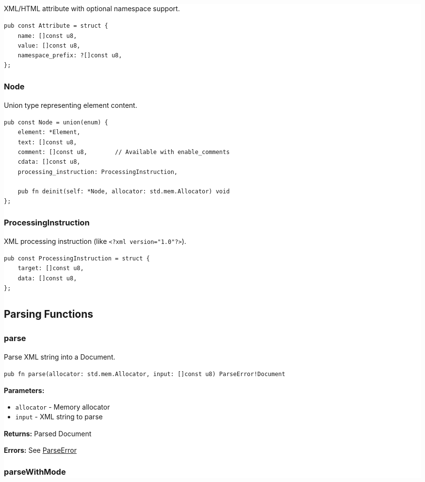 XML/HTML attribute with optional namespace support.

```zig
pub const Attribute = struct {
    name: []const u8,
    value: []const u8,
    namespace_prefix: ?[]const u8,
};
```

### Node

Union type representing element content.

```zig
pub const Node = union(enum) {
    element: *Element,
    text: []const u8,
    comment: []const u8,        // Available with enable_comments
    cdata: []const u8,
    processing_instruction: ProcessingInstruction,

    pub fn deinit(self: *Node, allocator: std.mem.Allocator) void
};
```

### ProcessingInstruction

XML processing instruction (like `<?xml version="1.0"?>`).

```zig
pub const ProcessingInstruction = struct {
    target: []const u8,
    data: []const u8,
};
```

## Parsing Functions

### parse

Parse XML string into a Document.

```zig
pub fn parse(allocator: std.mem.Allocator, input: []const u8) ParseError!Document
```

**Parameters:**
- `allocator` - Memory allocator
- `input` - XML string to parse

**Returns:** Parsed Document

**Errors:** See [ParseError](#parseerror)

### parseWithMode
